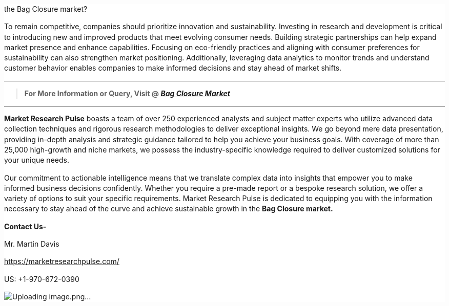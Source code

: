 the Bag Closure market?</strong></p><p>To remain competitive, companies should prioritize innovation and sustainability. Investing in research and development is critical to introducing new and improved products that meet evolving consumer needs. Building strategic partnerships can help expand market presence and enhance capabilities. Focusing on eco-friendly practices and aligning with consumer preferences for sustainability can also strengthen market positioning. Additionally, leveraging data analytics to monitor trends and understand customer behavior enables companies to make informed decisions and stay ahead of market shifts.</p><hr /><blockquote><p><strong>For More Information or Query, Visit @&nbsp;<em><a href="https://marketresearchpulse.com/report/110830/bag-closure-market?utm_source=Linkedin&utm_medium=029">Bag Closure Market</a></em></strong></p></blockquote><hr /><p><strong>Market Research Pulse</strong> boasts a team of over 250 experienced analysts and subject matter experts who utilize advanced data collection techniques and rigorous research methodologies to deliver exceptional insights. We go beyond mere data presentation, providing in-depth analysis and strategic guidance tailored to help you achieve your business goals. With coverage of more than 25,000 high-growth and niche markets, we possess the industry-specific knowledge required to deliver customized solutions for your unique needs.</p><p>Our commitment to actionable intelligence means that we translate complex data into insights that empower you to make informed business decisions confidently. Whether you require a pre-made report or a bespoke research solution, we offer a variety of options to suit your specific requirements. Market Research Pulse is dedicated to equipping you with the information necessary to stay ahead of the curve and achieve sustainable growth in the <strong>Bag Closure market.</strong></p><p><strong>Contact Us-</strong></p><p>Mr. Martin Davis</p><p>https://marketresearchpulse.com/</p><p>US: +1-970-672-0390</p>
![Uploading image.png…]()
